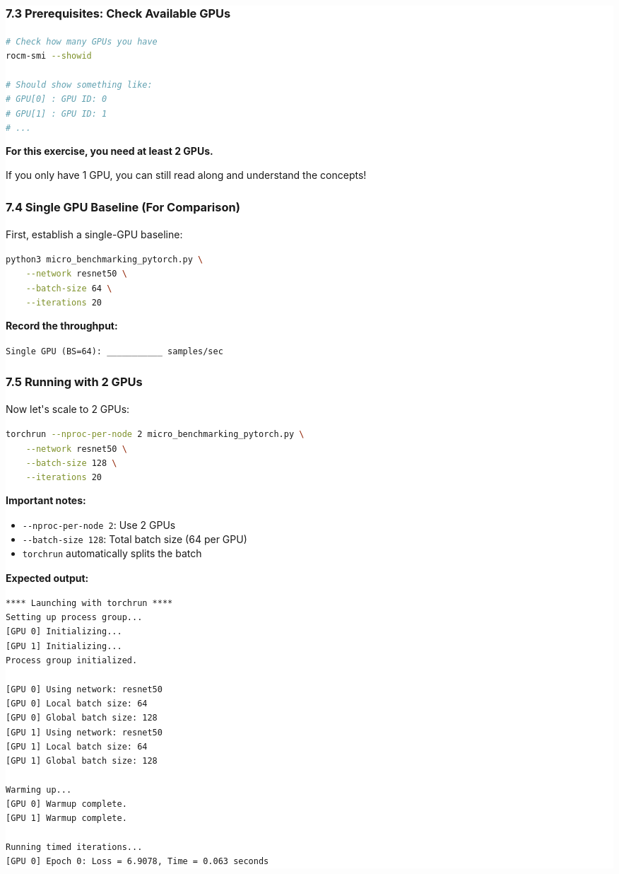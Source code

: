 ### 7.3 Prerequisites: Check Available GPUs

```bash
# Check how many GPUs you have
rocm-smi --showid

# Should show something like:
# GPU[0] : GPU ID: 0
# GPU[1] : GPU ID: 1
# ...
```

**For this exercise, you need at least 2 GPUs.**

If you only have 1 GPU, you can still read along and understand the concepts!

### 7.4 Single GPU Baseline (For Comparison)

First, establish a single-GPU baseline:

```bash
python3 micro_benchmarking_pytorch.py \
    --network resnet50 \
    --batch-size 64 \
    --iterations 20
```

**Record the throughput:**
```
Single GPU (BS=64): ___________ samples/sec
```

### 7.5 Running with 2 GPUs

Now let's scale to 2 GPUs:

```bash
torchrun --nproc-per-node 2 micro_benchmarking_pytorch.py \
    --network resnet50 \
    --batch-size 128 \
    --iterations 20
```

**Important notes:**
- `--nproc-per-node 2`: Use 2 GPUs
- `--batch-size 128`: Total batch size (64 per GPU)
- `torchrun` automatically splits the batch

**Expected output:**
```
**** Launching with torchrun ****
Setting up process group...
[GPU 0] Initializing...
[GPU 1] Initializing...
Process group initialized.

[GPU 0] Using network: resnet50
[GPU 0] Local batch size: 64
[GPU 0] Global batch size: 128
[GPU 1] Using network: resnet50
[GPU 1] Local batch size: 64
[GPU 1] Global batch size: 128

Warming up...
[GPU 0] Warmup complete.
[GPU 1] Warmup complete.

Running timed iterations...
[GPU 0] Epoch 0: Loss = 6.9078, Time = 0.063 seconds
```